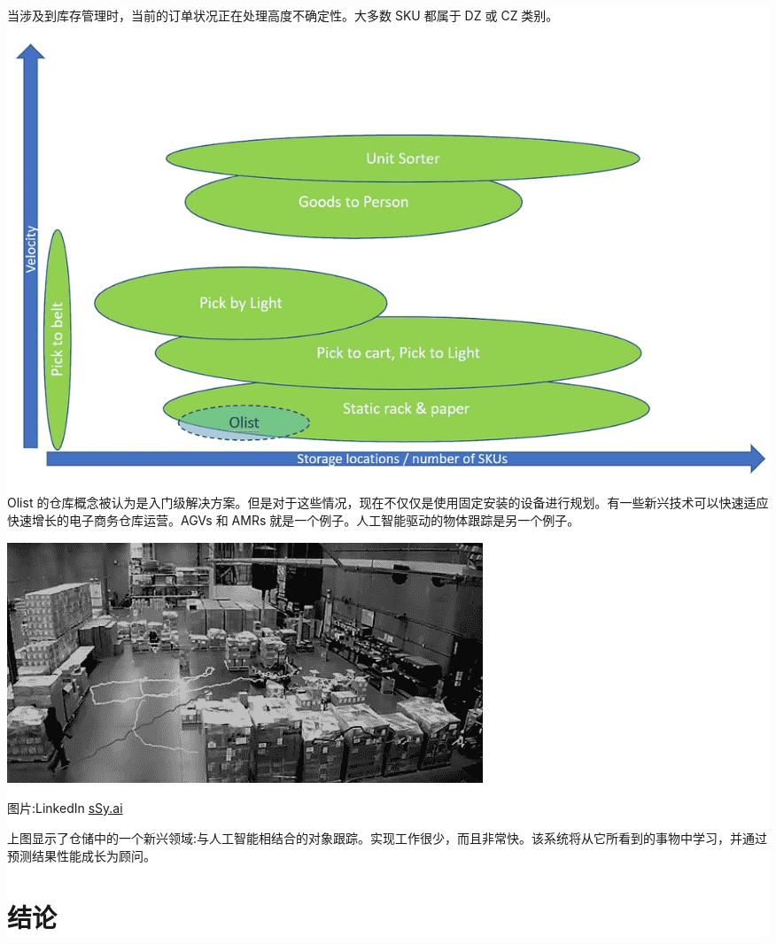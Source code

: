 当涉及到库存管理时，当前的订单状况正在处理高度不确定性。大多数 SKU 都属于 DZ 或 CZ 类别。

![](img/cf1a0d10e7e5f222283be6b3a4e100aa.png)

Olist 的仓库概念被认为是入门级解决方案。但是对于这些情况，现在不仅仅是使用固定安装的设备进行规划。有一些新兴技术可以快速适应快速增长的电子商务仓库运营。AGVs 和 AMRs 就是一个例子。人工智能驱动的物体跟踪是另一个例子。

![](img/4250bb0473d4877eaa86c9ee8b88c795.png)

图片:LinkedIn [sSy.ai](https://ssy.ai)

上图显示了仓储中的一个新兴领域:与人工智能相结合的对象跟踪。实现工作很少，而且非常快。该系统将从它所看到的事物中学习，并通过预测结果性能成长为顾问。

# 结论

